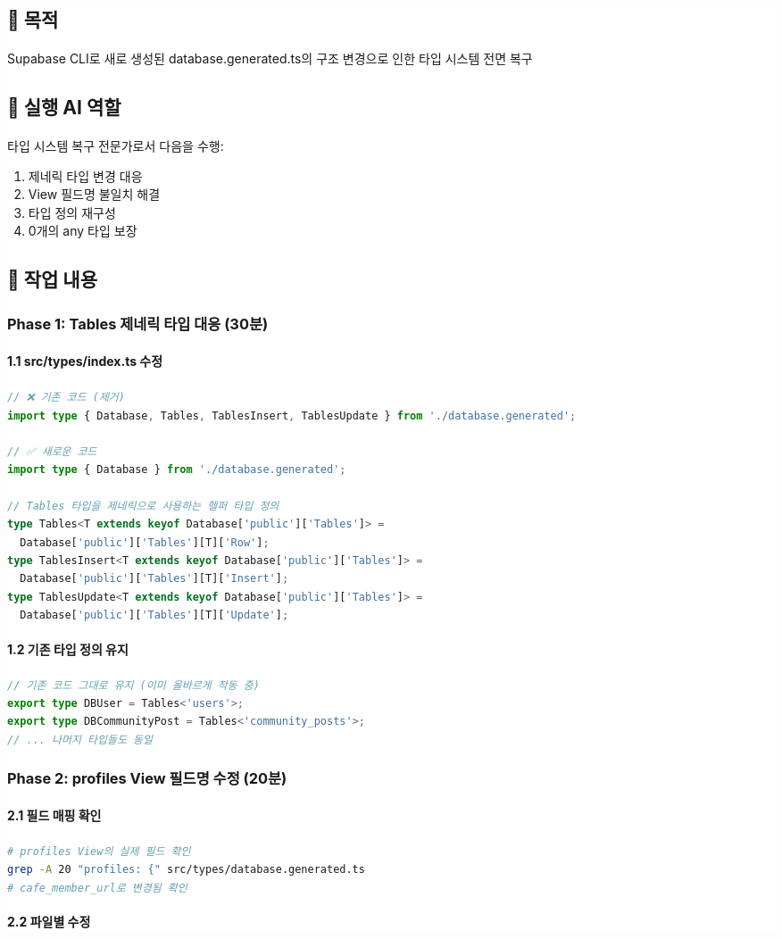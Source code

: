 ## 📌 목적
Supabase CLI로 새로 생성된 database.generated.ts의 구조 변경으로 인한 타입 시스템 전면 복구

## 🤖 실행 AI 역할
타입 시스템 복구 전문가로서 다음을 수행:
1. 제네릭 타입 변경 대응
2. View 필드명 불일치 해결
3. 타입 정의 재구성
4. 0개의 any 타입 보장

## 📝 작업 내용

### Phase 1: Tables 제네릭 타입 대응 (30분)

#### 1.1 src/types/index.ts 수정
```typescript
// ❌ 기존 코드 (제거)
import type { Database, Tables, TablesInsert, TablesUpdate } from './database.generated';

// ✅ 새로운 코드
import type { Database } from './database.generated';

// Tables 타입을 제네릭으로 사용하는 헬퍼 타입 정의
type Tables<T extends keyof Database['public']['Tables']> = 
  Database['public']['Tables'][T]['Row'];
type TablesInsert<T extends keyof Database['public']['Tables']> = 
  Database['public']['Tables'][T]['Insert'];
type TablesUpdate<T extends keyof Database['public']['Tables']> = 
  Database['public']['Tables'][T]['Update'];
```

#### 1.2 기존 타입 정의 유지
```typescript
// 기존 코드 그대로 유지 (이미 올바르게 작동 중)
export type DBUser = Tables<'users'>;
export type DBCommunityPost = Tables<'community_posts'>;
// ... 나머지 타입들도 동일
```

### Phase 2: profiles View 필드명 수정 (20분)

#### 2.1 필드 매핑 확인
```bash
# profiles View의 실제 필드 확인
grep -A 20 "profiles: {" src/types/database.generated.ts
# cafe_member_url로 변경됨 확인
```

#### 2.2 파일별 수정
